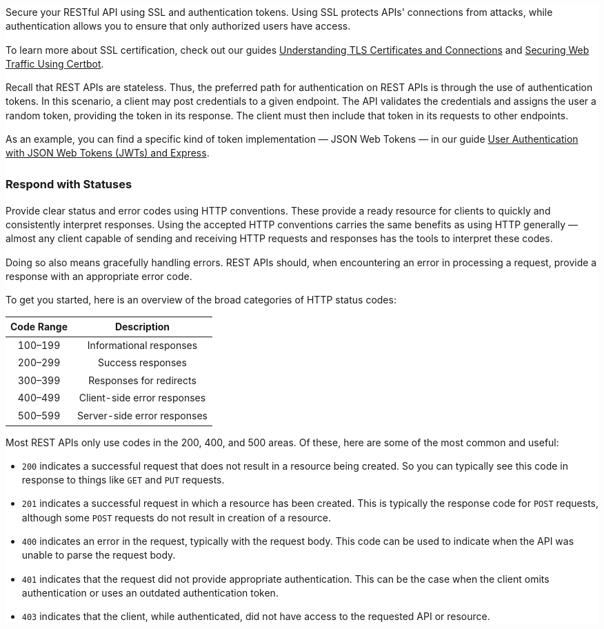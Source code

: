 Secure your RESTful API using SSL and authentication tokens. Using SSL protects APIs' connections from attacks, while authentication allows you to ensure that only authorized users have access.

To learn more about SSL certification, check out our guides [Understanding TLS Certificates and Connections](/docs/guides/what-is-a-tls-certificate/) and [Securing Web Traffic Using Certbot](/docs/guides/enabling-https-using-certbot/).

Recall that REST APIs are stateless. Thus, the preferred path for authentication on REST APIs is through the use of authentication tokens. In this scenario, a client may post credentials to a given endpoint. The API validates the credentials and assigns the user a random token, providing the token in its response. The client must then include that token in its requests to other endpoints.

As an example, you can find a specific kind of token implementation — JSON Web Tokens — in our guide [User Authentication with JSON Web Tokens (JWTs) and Express](/docs/guides/how-to-authenticate-using-jwt/).

### Respond with Statuses

Provide clear status and error codes using HTTP conventions. These provide a ready resource for clients to quickly and consistently interpret responses. Using the accepted HTTP conventions carries the same benefits as using HTTP generally — almost any client capable of sending and receiving HTTP requests and responses has the tools to interpret these codes.

Doing so also means gracefully handling errors. REST APIs should, when encountering an error in processing a request, provide a response with an appropriate error code.

To get you started, here is an overview of the broad categories of HTTP status codes:

| Code Range  | Description |
| :---------: | :---------: |
| 100–199     | Informational responses |
| 200–299     | Success responses |
| 300–399     | Responses for redirects |
| 400–499     | Client-side error responses |
| 500–599     | Server-side error responses |

Most REST APIs only use codes in the 200, 400, and 500 areas. Of these, here are some of the most common and useful:

- `200` indicates a successful request that does not result in a resource being created. So you can typically see this code in response to things like `GET` and `PUT` requests.

- `201` indicates a successful request in which a resource has been created. This is typically the response code for `POST` requests, although some `POST` requests do not result in creation of a resource.

- `400` indicates an error in the request, typically with the request body. This code can be used to indicate when the API was unable to parse the request body.

- `401` indicates that the request did not provide appropriate authentication. This can be the case when the client omits authentication or uses an outdated authentication token.

- `403` indicates that the client, while authenticated, did not have access to the requested API or resource.
